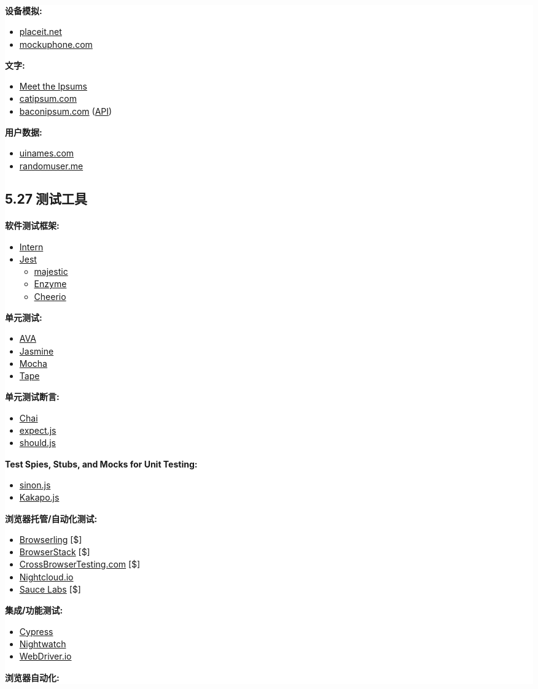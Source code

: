 **设备模拟:**

* [placeit.net](https://placeit.net/)
* [mockuphone.com](http://mockuphone.com/)

**文字:**

* [Meet the Ipsums](http://meettheipsums.com/)
* [catipsum.com](http://www.catipsum.com/)
* [baconipsum.com](http://baconipsum.com/) \([API](http://baconipsum.com/json-api/)\)

**用户数据:**

* [uinames.com](https://uinames.com/)
* [randomuser.me](https://randomuser.me/)

## 5.27 测试工具

**软件测试框架:**

* [Intern](https://theintern.github.io/)
* [Jest](http://facebook.github.io/jest/)
  * [majestic](https://majestic.debuggable.io/)
  * [Enzyme](https://github.com/airbnb/enzyme)
  * [Cheerio](https://github.com/cheeriojs/cheerio)

**单元测试:**

* [AVA](https://github.com/avajs/ava)
* [Jasmine](http://jasmine.github.io/)
* [Mocha](http://mochajs.org/)
* [Tape](https://github.com/substack/tape)

**单元测试断言:**

* [Chai](http://chaijs.com/)
* [expect.js](https://github.com/Automattic/expect.js)
* [should.js](http://shouldjs.github.io/)

**Test Spies, Stubs, and Mocks for Unit Testing:**

* [sinon.js](http://sinonjs.org/)
* [Kakapo.js](http://devlucky.github.io/kakapo-js)

**浏览器托管/自动化测试:**

* [Browserling](https://www.browserling.com/) \[$\]
* [BrowserStack](https://www.browserstack.com/) \[$\]
* [CrossBrowserTesting.com](http://crossbrowsertesting.com/) \[$\]
* [Nightcloud.io](http://nightcloud.io/)
* [Sauce Labs](https://saucelabs.com/) \[$\]

**集成/功能测试:**

* [Cypress](https://www.cypress.io/)
* [Nightwatch](http://nightwatchjs.org/)
* [WebDriver.io](http://webdriver.io/)

**浏览器自动化:**
